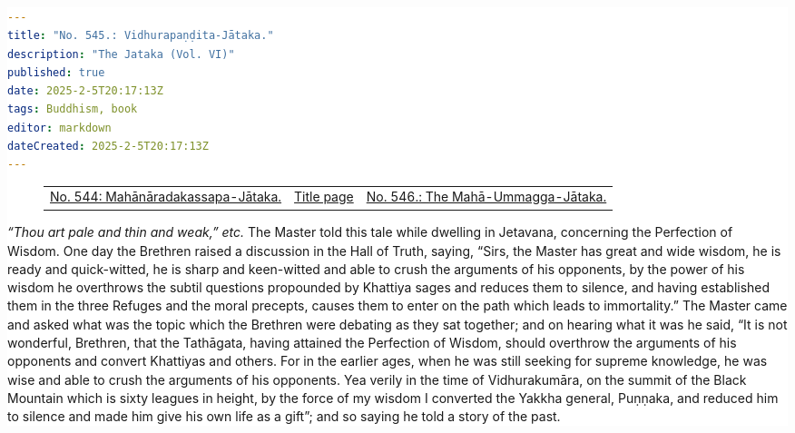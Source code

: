 ```yaml
---
title: "No. 545.: Vidhurapaṇḍita-Jātaka."
description: "The Jataka (Vol. VI)"
published: true
date: 2025-2-5T20:17:13Z
tags: Buddhism, book
editor: markdown
dateCreated: 2025-2-5T20:17:13Z
---
```


<figure class="table chapter-navigator">
  <table>
    <tbody>
      <tr>
        <td>
        <a href="/en/book/Buddhism/The_Jakata_Vol_6/544">
          <span class="mdi mdi-arrow-left-drop-circle"></span><span class="pl-2">No. 544: Mahānāradakassapa-Jātaka.</span>
        </a>
        </td>
        <td>
        <a href="/en/book/Buddhism/The_Jakata_Vol_6">
          <span class="mdi mdi-book-open-variant"></span><span class="pl-2">Title page</span>
        </a>
        </td>
        <td>
        <a href="/en/book/Buddhism/The_Jakata_Vol_6/546">
          <span class="pr-2">No. 546.: The Mahā-Ummagga-Jātaka.</span><span class="mdi mdi-arrow-right-drop-circle"></span>
        </a>
        </td>
      </tr>
    </tbody>
  </table>
</figure>

_“Thou art pale and thin and weak,” etc._ The Master told this tale while dwelling in Jetavana, concerning the Perfection of Wisdom. One day the Brethren raised a discussion in the Hall of Truth, saying, “Sirs, the Master has great and wide wisdom, he is ready and quick-witted, he is sharp and keen-witted and able to crush the arguments of his opponents, by the power of his wisdom he overthrows the subtil questions propounded by Khattiya sages and reduces them to silence, and having established them in the three Refuges and the moral precepts, causes them to enter on the path which leads to immortality.” The Master came and asked what was the topic which the Brethren were debating as they sat together; and on hearing what it was he said, “It is not wonderful, Brethren, that the Tathāgata, having attained the Perfection of Wisdom, should overthrow the arguments of his opponents and convert Khattiyas and others. For in the earlier ages, when he was still seeking for supreme knowledge, he was wise and able to crush the arguments of his opponents. Yea verily in the time of Vidhurakumāra, on the summit of the Black Mountain which is sixty leagues in height, by the force of my wisdom I converted the Yakkha general, Puṇṇaka, and reduced him to silence and made him give his own life as a gift”; and so saying he told a story of the past.
